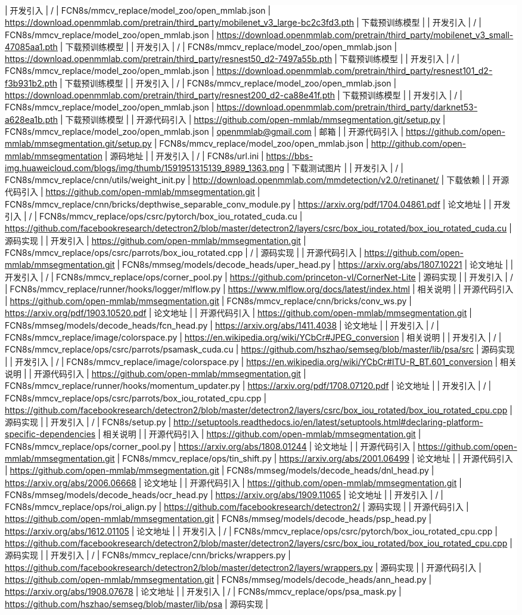 | 开发引入   | /                                                         | FCN8s/mmcv_replace/model_zoo/open_mmlab.json | https://download.openmmlab.com/pretrain/third_party/mobilenet_v3_large-bc2c3fd3.pth                                     | 下载预训练模型 |
| 开发引入   | /                                                         | FCN8s/mmcv_replace/model_zoo/open_mmlab.json | https://download.openmmlab.com/pretrain/third_party/mobilenet_v3_small-47085aa1.pth                                     | 下载预训练模型 |
| 开发引入   | /                                                         | FCN8s/mmcv_replace/model_zoo/open_mmlab.json | https://download.openmmlab.com/pretrain/third_party/resnest50_d2-7497a55b.pth                                           | 下载预训练模型 |
| 开发引入   | /                                                         | FCN8s/mmcv_replace/model_zoo/open_mmlab.json | https://download.openmmlab.com/pretrain/third_party/resnest101_d2-f3b931b2.pth                                          | 下载预训练模型 |
| 开发引入   | /                                                         | FCN8s/mmcv_replace/model_zoo/open_mmlab.json | https://download.openmmlab.com/pretrain/third_party/resnest200_d2-ca88e41f.pth                                          | 下载预训练模型 |
| 开发引入   | /                                                         | FCN8s/mmcv_replace/model_zoo/open_mmlab.json | https://download.openmmlab.com/pretrain/third_party/darknet53-a628ea1b.pth                                              | 下载预训练模型 |
| 开源代码引入 | https://github.com/open-mmlab/mmsegmentation.git/setup.py | FCN8s/mmcv_replace/model_zoo/open_mmlab.json | openmmlab@gmail.com                                                                                                     | 邮箱      |
| 开源代码引入 | https://github.com/open-mmlab/mmsegmentation.git/setup.py | FCN8s/mmcv_replace/model_zoo/open_mmlab.json | http://github.com/open-mmlab/mmsegmentation                                                                             | 源码地址    |
| 开发引入   | /                                                         | FCN8s/url.ini                                | https://bbs-img.huaweicloud.com/blogs/img/thumb/1591951315139_8989_1363.png                                              | 下载测试图片  |
| 开发引入 | / | FCN8s/mmcv_replace/cnn/utils/weight_init.py | http://download.openmmlab.com/mmdetection/v2.0/retinanet/ | 下载依赖 |
| 开源代码引入 | https://github.com/open-mmlab/mmsegmentation.git | FCN8s/mmcv_replace/cnn/bricks/depthwise_separable_conv_module.py | https://arxiv.org/pdf/1704.04861.pdf | 论文地址 |
| 开发引入 | / | FCN8s/mmcv_replace/ops/csrc/pytorch/box_iou_rotated_cuda.cu | https://github.com/facebookresearch/detectron2/blob/master/detectron2/layers/csrc/box_iou_rotated/box_iou_rotated_cuda.cu | 源码实现 |
| 开发引入 | https://github.com/open-mmlab/mmsegmentation.git | FCN8s/mmcv_replace/ops/csrc/parrots/box_iou_rotated.cpp | / | 源码实现 |
| 开源代码引入 | https://github.com/open-mmlab/mmsegmentation.git | FCN8s/mmseg/models/decode_heads/uper_head.py | https://arxiv.org/abs/1807.10221 | 论文地址 |
| 开发引入 | / | FCN8s/mmcv_replace/ops/corner_pool.py | https://github.com/princeton-vl/CornerNet-Lite | 源码实现 |
| 开发引入 | / | FCN8s/mmcv_replace/runner/hooks/logger/mlflow.py | https://www.mlflow.org/docs/latest/index.html | 相关说明 |
| 开源代码引入 | https://github.com/open-mmlab/mmsegmentation.git | FCN8s/mmcv_replace/cnn/bricks/conv_ws.py | https://arxiv.org/pdf/1903.10520.pdf | 论文地址 |
| 开源代码引入 | https://github.com/open-mmlab/mmsegmentation.git | FCN8s/mmseg/models/decode_heads/fcn_head.py | https://arxiv.org/abs/1411.4038 | 论文地址 |
| 开发引入 | / | FCN8s/mmcv_replace/image/colorspace.py | https://en.wikipedia.org/wiki/YCbCr#JPEG_conversion | 相关说明 |
| 开发引入 | / | FCN8s/mmcv_replace/ops/csrc/parrots/psamask_cuda.cu | https://github.com/hszhao/semseg/blob/master/lib/psa/src | 源码实现 |
| 开发引入 | / | FCN8s/mmcv_replace/image/colorspace.py | https://en.wikipedia.org/wiki/YCbCr#ITU-R_BT.601_conversion | 相关说明 |
| 开源代码引入 | https://github.com/open-mmlab/mmsegmentation.git | FCN8s/mmcv_replace/runner/hooks/momentum_updater.py | https://arxiv.org/pdf/1708.07120.pdf | 论文地址 |
| 开发引入 | / | FCN8s/mmcv_replace/ops/csrc/parrots/box_iou_rotated_cpu.cpp | https://github.com/facebookresearch/detectron2/blob/master/detectron2/layers/csrc/box_iou_rotated/box_iou_rotated_cpu.cpp | 源码实现 |
| 开发引入 | / | FCN8s/setup.py | http://setuptools.readthedocs.io/en/latest/setuptools.html#declaring-platform-specific-dependencies | 相关说明 |
| 开源代码引入 | https://github.com/open-mmlab/mmsegmentation.git | FCN8s/mmcv_replace/ops/corner_pool.py | https://arxiv.org/abs/1808.01244 | 论文地址 |
| 开源代码引入 | https://github.com/open-mmlab/mmsegmentation.git | FCN8s/mmcv_replace/ops/tin_shift.py | https://arxiv.org/abs/2001.06499 | 论文地址 |
| 开源代码引入 | https://github.com/open-mmlab/mmsegmentation.git | FCN8s/mmseg/models/decode_heads/dnl_head.py | https://arxiv.org/abs/2006.06668 | 论文地址 |
| 开源代码引入 | https://github.com/open-mmlab/mmsegmentation.git | FCN8s/mmseg/models/decode_heads/ocr_head.py | https://arxiv.org/abs/1909.11065 | 论文地址 |
| 开发引入 | / | FCN8s/mmcv_replace/ops/roi_align.py | https://github.com/facebookresearch/detectron2/ | 源码实现 |
| 开源代码引入 | https://github.com/open-mmlab/mmsegmentation.git | FCN8s/mmseg/models/decode_heads/psp_head.py | https://arxiv.org/abs/1612.01105 | 论文地址 |
| 开发引入 | / | FCN8s/mmcv_replace/ops/csrc/pytorch/box_iou_rotated_cpu.cpp | https://github.com/facebookresearch/detectron2/blob/master/detectron2/layers/csrc/box_iou_rotated/box_iou_rotated_cpu.cpp | 源码实现 |
| 开发引入 | / | FCN8s/mmcv_replace/cnn/bricks/wrappers.py | https://github.com/facebookresearch/detectron2/blob/master/detectron2/layers/wrappers.py | 源码实现 |
| 开源代码引入 | https://github.com/open-mmlab/mmsegmentation.git | FCN8s/mmseg/models/decode_heads/ann_head.py | https://arxiv.org/abs/1908.07678 | 论文地址 |
| 开发引入 | / | FCN8s/mmcv_replace/ops/psa_mask.py | https://github.com/hszhao/semseg/blob/master/lib/psa | 源码实现 |